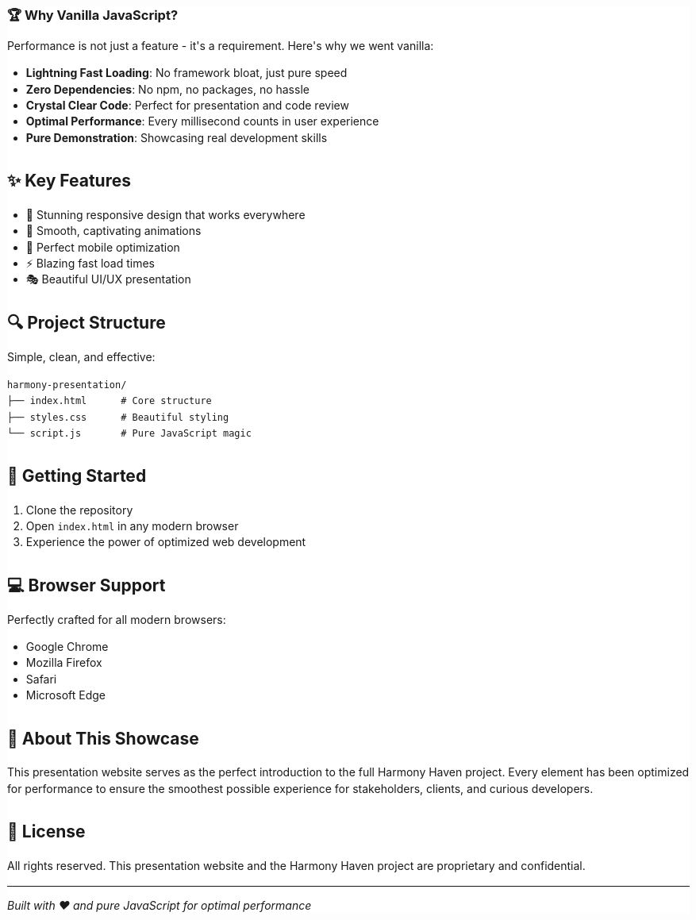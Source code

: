 ### 🏆 Why Vanilla JavaScript?
Performance is not just a feature - it's a requirement. Here's why we went vanilla:
- **Lightning Fast Loading**: No framework bloat, just pure speed
- **Zero Dependencies**: No npm, no packages, no hassle
- **Crystal Clear Code**: Perfect for presentation and code review
- **Optimal Performance**: Every millisecond counts in user experience
- **Pure Demonstration**: Showcasing real development skills

## ✨ Key Features
- 🎨 Stunning responsive design that works everywhere
- 🌈 Smooth, captivating animations
- 📱 Perfect mobile optimization
- ⚡ Blazing fast load times
- 🎭 Beautiful UI/UX presentation

## 🔍 Project Structure
Simple, clean, and effective:
```
harmony-presentation/
├── index.html      # Core structure
├── styles.css      # Beautiful styling
└── script.js       # Pure JavaScript magic
```

## 🚀 Getting Started
1. Clone the repository
2. Open `index.html` in any modern browser
3. Experience the power of optimized web development

## 💻 Browser Support
Perfectly crafted for all modern browsers:
- Google Chrome
- Mozilla Firefox
- Safari
- Microsoft Edge

## 🌟 About This Showcase
This presentation website serves as the perfect introduction to the full Harmony Haven project. Every element has been optimized for performance to ensure the smoothest possible experience for stakeholders, clients, and curious developers.

## 📜 License
All rights reserved. This presentation website and the Harmony Haven project are proprietary and confidential.

---
*Built with ❤️ and pure JavaScript for optimal performance* 